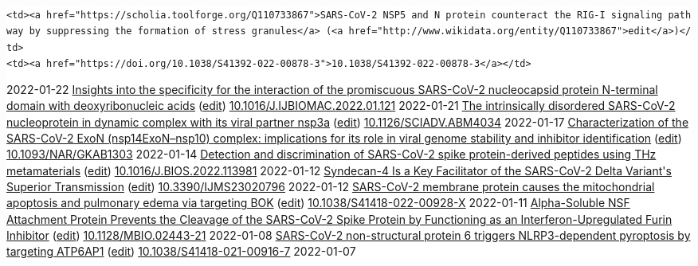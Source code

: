     <td><a href="https://scholia.toolforge.org/Q110733867">SARS-CoV-2 NSP5 and N protein counteract the RIG-I signaling pathway by suppressing the formation of stress granules</a> (<a href="http://www.wikidata.org/entity/Q110733867">edit</a>)</td>
    <td><a href="https://doi.org/10.1038/S41392-022-00878-3">10.1038/S41392-022-00878-3</a></td>
  </tr>
  <tr>
    <td>2022-01-22</td>
    <td><a href="https://scholia.toolforge.org/Q110733906">Insights into the specificity for the interaction of the promiscuous SARS-CoV-2 nucleocapsid protein N-terminal domain with deoxyribonucleic acids</a> (<a href="http://www.wikidata.org/entity/Q110733906">edit</a>)</td>
    <td><a href="https://doi.org/10.1016/J.IJBIOMAC.2022.01.121">10.1016/J.IJBIOMAC.2022.01.121</a></td>
  </tr>
  <tr>
    <td>2022-01-21</td>
    <td><a href="https://scholia.toolforge.org/Q110644262">The intrinsically disordered SARS-CoV-2 nucleoprotein in dynamic complex with its viral partner nsp3a</a> (<a href="http://www.wikidata.org/entity/Q110644262">edit</a>)</td>
    <td><a href="https://doi.org/10.1126/SCIADV.ABM4034">10.1126/SCIADV.ABM4034</a></td>
  </tr>
  <tr>
    <td>2022-01-17</td>
    <td><a href="https://scholia.toolforge.org/Q110644560">Characterization of the SARS-CoV-2 ExoN (nsp14ExoN–nsp10) complex: implications for its role in viral genome stability and inhibitor identification</a> (<a href="http://www.wikidata.org/entity/Q110644560">edit</a>)</td>
    <td><a href="https://doi.org/10.1093/NAR/GKAB1303">10.1093/NAR/GKAB1303</a></td>
  </tr>
  <tr>
    <td>2022-01-14</td>
    <td><a href="https://scholia.toolforge.org/Q110733420">Detection and discrimination of SARS-CoV-2 spike protein-derived peptides using THz metamaterials</a> (<a href="http://www.wikidata.org/entity/Q110733420">edit</a>)</td>
    <td><a href="https://doi.org/10.1016/J.BIOS.2022.113981">10.1016/J.BIOS.2022.113981</a></td>
  </tr>
  <tr>
    <td>2022-01-12</td>
    <td><a href="https://scholia.toolforge.org/Q110734076">Syndecan-4 Is a Key Facilitator of the SARS-CoV-2 Delta Variant's Superior Transmission</a> (<a href="http://www.wikidata.org/entity/Q110734076">edit</a>)</td>
    <td><a href="https://doi.org/10.3390/IJMS23020796">10.3390/IJMS23020796</a></td>
  </tr>
  <tr>
    <td>2022-01-12</td>
    <td><a href="https://scholia.toolforge.org/Q110566187">SARS-CoV-2 membrane protein causes the mitochondrial apoptosis and pulmonary edema via targeting BOK</a> (<a href="http://www.wikidata.org/entity/Q110566187">edit</a>)</td>
    <td><a href="https://doi.org/10.1038/S41418-022-00928-X">10.1038/S41418-022-00928-X</a></td>
  </tr>
  <tr>
    <td>2022-01-11</td>
    <td><a href="https://scholia.toolforge.org/Q110566478">Alpha-Soluble NSF Attachment Protein Prevents the Cleavage of the SARS-CoV-2 Spike Protein by Functioning as an Interferon-Upregulated Furin Inhibitor</a> (<a href="http://www.wikidata.org/entity/Q110566478">edit</a>)</td>
    <td><a href="https://doi.org/10.1128/MBIO.02443-21">10.1128/MBIO.02443-21</a></td>
  </tr>
  <tr>
    <td>2022-01-08</td>
    <td><a href="https://scholia.toolforge.org/Q110566944">SARS-CoV-2 non-structural protein 6 triggers NLRP3-dependent pyroptosis by targeting ATP6AP1</a> (<a href="http://www.wikidata.org/entity/Q110566944">edit</a>)</td>
    <td><a href="https://doi.org/10.1038/S41418-021-00916-7">10.1038/S41418-021-00916-7</a></td>
  </tr>
  <tr>
    <td>2022-01-07</td>